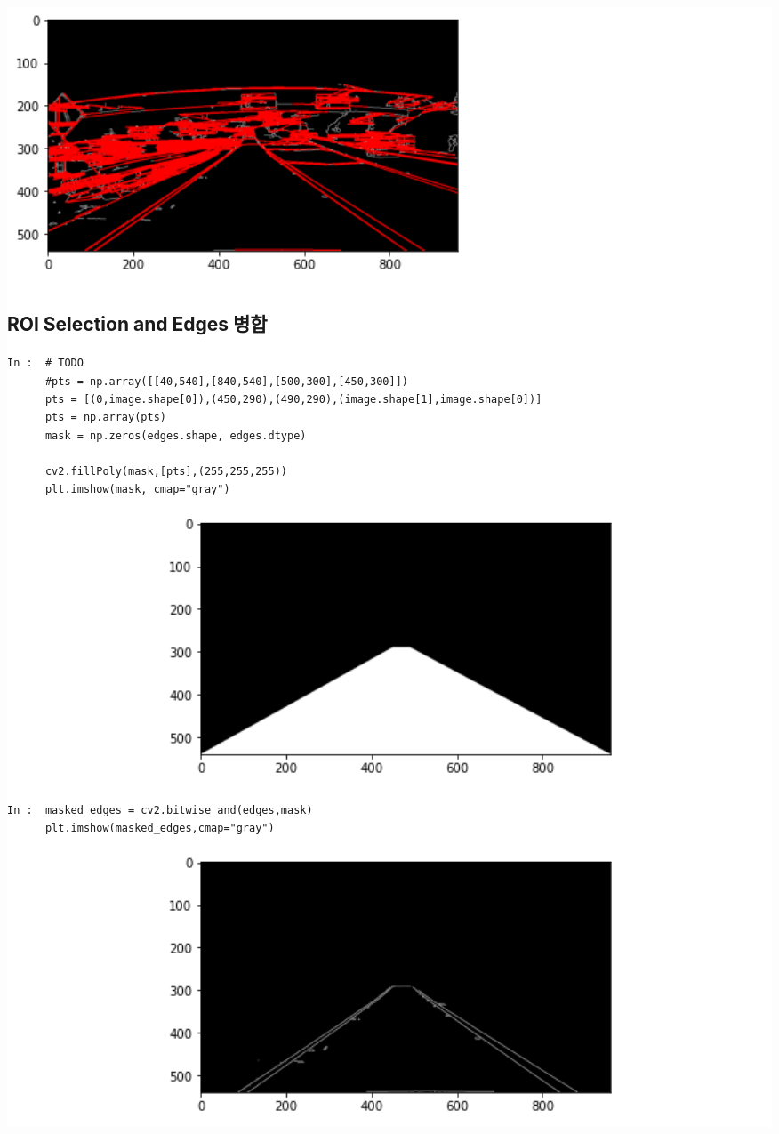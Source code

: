 <img src="/assets/post_photo/opencv/lane6.png" width="60%">
</div>

## ROI Selection and Edges 병합

```
In :  # TODO
      #pts = np.array([[40,540],[840,540],[500,300],[450,300]])
      pts = [(0,image.shape[0]),(450,290),(490,290),(image.shape[1],image.shape[0])]
      pts = np.array(pts)
      mask = np.zeros(edges.shape, edges.dtype)

      cv2.fillPoly(mask,[pts],(255,255,255))
      plt.imshow(mask, cmap="gray")
```
<div style="text-align:center;">
<img src="/assets/post_photo/opencv/lane7.png" width="60%">
</div>

```
In :  masked_edges = cv2.bitwise_and(edges,mask)
      plt.imshow(masked_edges,cmap="gray")
```
<div style="text-align:center;">
<img src="/assets/post_photo/opencv/lane8.png" width="60%">
</div>
